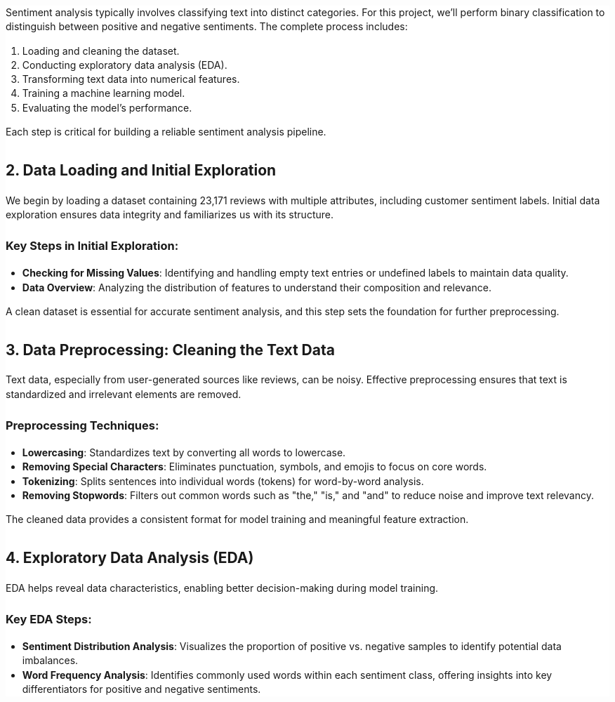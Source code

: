 Sentiment analysis typically involves classifying text into distinct categories. For this project, we’ll perform binary classification to distinguish between positive and negative sentiments. The complete process includes:
1. Loading and cleaning the dataset.
2. Conducting exploratory data analysis (EDA).
3. Transforming text data into numerical features.
4. Training a machine learning model.
5. Evaluating the model’s performance.

Each step is critical for building a reliable sentiment analysis pipeline.

## **2. Data Loading and Initial Exploration**

We begin by loading a dataset containing 23,171 reviews with multiple attributes, including customer sentiment labels. Initial data exploration ensures data integrity and familiarizes us with its structure.

### **Key Steps in Initial Exploration:**
- **Checking for Missing Values**: Identifying and handling empty text entries or undefined labels to maintain data quality.
- **Data Overview**: Analyzing the distribution of features to understand their composition and relevance.

A clean dataset is essential for accurate sentiment analysis, and this step sets the foundation for further preprocessing.

## **3. Data Preprocessing: Cleaning the Text Data**

Text data, especially from user-generated sources like reviews, can be noisy. Effective preprocessing ensures that text is standardized and irrelevant elements are removed.

### **Preprocessing Techniques:**
- **Lowercasing**: Standardizes text by converting all words to lowercase.
- **Removing Special Characters**: Eliminates punctuation, symbols, and emojis to focus on core words.
- **Tokenizing**: Splits sentences into individual words (tokens) for word-by-word analysis.
- **Removing Stopwords**: Filters out common words such as "the," "is," and "and" to reduce noise and improve text relevancy.

The cleaned data provides a consistent format for model training and meaningful feature extraction.

## **4. Exploratory Data Analysis (EDA)**

EDA helps reveal data characteristics, enabling better decision-making during model training.

### **Key EDA Steps:**
- **Sentiment Distribution Analysis**: Visualizes the proportion of positive vs. negative samples to identify potential data imbalances.
- **Word Frequency Analysis**: Identifies commonly used words within each sentiment class, offering insights into key differentiators for positive and negative sentiments.
